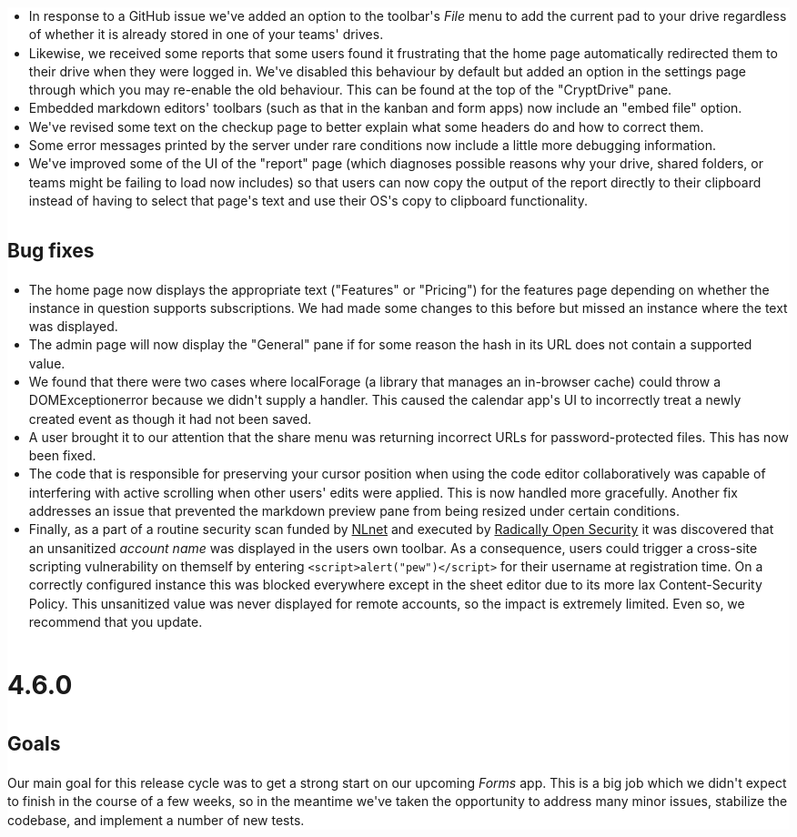 * In response to a GitHub issue we've added an option to the toolbar's _File_ menu to add the current pad to your drive regardless of whether it is already stored in one of your teams' drives.
* Likewise, we received some reports that some users found it frustrating that the home page automatically redirected them to their drive when they were logged in. We've disabled this behaviour by default but added an option in the settings page through which you may re-enable the old behaviour. This can be found at the top of the "CryptDrive" pane.
* Embedded markdown editors' toolbars (such as that in the kanban and form apps) now include an "embed file" option.
* We've revised some text on the checkup page to better explain what some headers do and how to correct them.
* Some error messages printed by the server under rare conditions now include a little more debugging information.
* We've improved some of the UI of the "report" page (which diagnoses possible reasons why your drive, shared folders, or teams might be failing to load now includes) so that users can now copy the output of the report directly to their clipboard instead of having to select that page's text and use their OS's copy to clipboard functionality.

## Bug fixes

* The home page now displays the appropriate text ("Features" or "Pricing") for the features page depending on whether the instance in question supports subscriptions. We had made some changes to this before but missed an instance where the text was displayed.
* The admin page will now display the "General" pane if for some reason the hash in its URL does not contain a supported value.
* We found that there were two cases where localForage (a library that manages an in-browser cache) could throw a DOMExceptionerror because we didn't supply a handler. This caused the calendar app's UI to incorrectly treat a newly created event as though it had not been saved.
* A user brought it to our attention that the share menu was returning incorrect URLs for password-protected files. This has now been fixed.
* The code that is responsible for preserving your cursor position when using the code editor collaboratively was capable of interfering with active scrolling when other users' edits were applied. This is now handled more gracefully. Another fix addresses an issue that prevented the markdown preview pane from being resized under certain conditions.
* Finally, as a part of a routine security scan funded by [NLnet](https://nlnet.nl/) and executed by [Radically Open Security](https://www.radicallyopensecurity.com/) it was discovered that an unsanitized _account name_ was displayed in the users own toolbar. As a consequence, users could trigger a cross-site scripting vulnerability on themself by entering `<script>alert("pew")</script>` for their username at registration time. On a correctly configured instance this was blocked everywhere except in the sheet editor due to its more lax Content-Security Policy. This unsanitized value was never displayed for remote accounts, so the impact is extremely limited. Even so, we recommend that you update.

# 4.6.0

## Goals

Our main goal for this release cycle was to get a strong start on our upcoming _Forms_ app. This is a big job which we didn't expect to finish in the course of a few weeks, so in the meantime we've taken the opportunity to address many minor issues, stabilize the codebase, and implement a number of new tests.  
